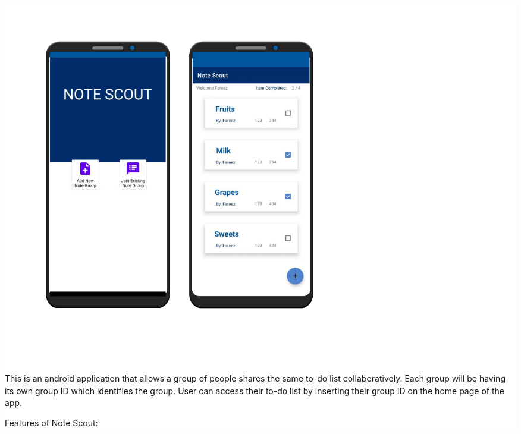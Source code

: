   <img src="https://github.com/fareezj/Fareez-Mobile-App-Project/blob/main/notescout.png" width="600" height="600" title="hover text">
</p>

This is an android application that allows a group of people shares the same to-do list collaboratively. Each group will be having its own group ID which identifies the group. User can access their to-do list by inserting their group ID on the home page of the app.

Features of Note Scout:
